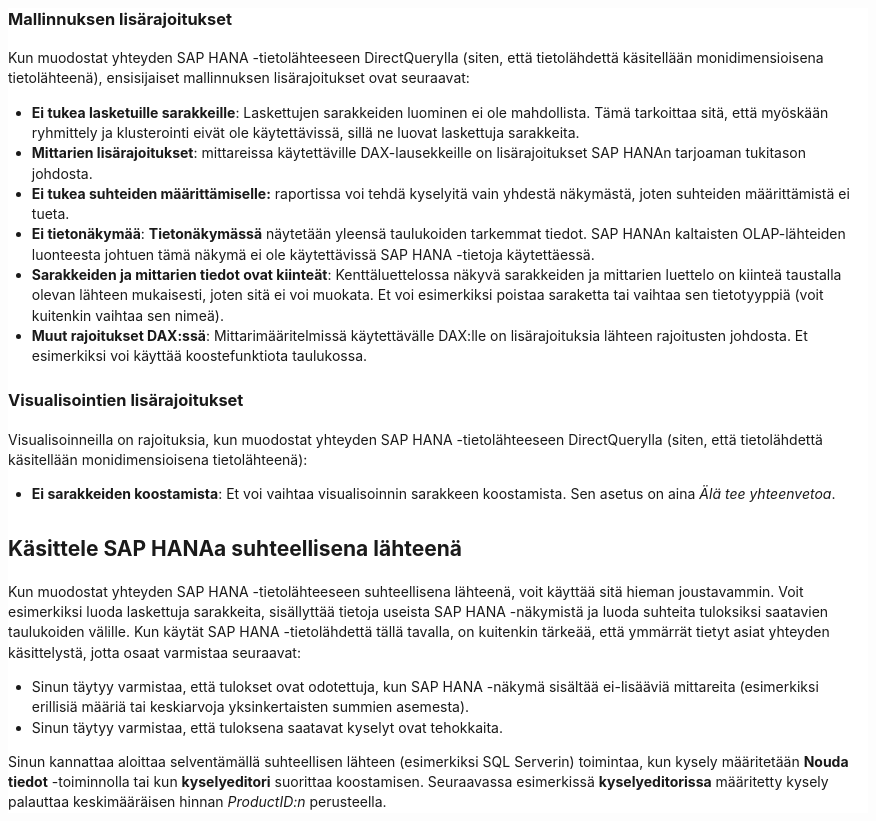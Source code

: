 ### <a name="additional-modeling-restrictions"></a>Mallinnuksen lisärajoitukset

Kun muodostat yhteyden SAP HANA -tietolähteeseen DirectQuerylla (siten, että tietolähdettä käsitellään monidimensioisena tietolähteenä), ensisijaiset mallinnuksen lisärajoitukset ovat seuraavat: 

* **Ei tukea lasketuille sarakkeille**: Laskettujen sarakkeiden luominen ei ole mahdollista. Tämä tarkoittaa sitä, että myöskään ryhmittely ja klusterointi eivät ole käytettävissä, sillä ne luovat laskettuja sarakkeita.
* **Mittarien lisärajoitukset**: mittareissa käytettäville DAX-lausekkeille on lisärajoitukset SAP HANAn tarjoaman tukitason johdosta.
* **Ei tukea suhteiden määrittämiselle:** raportissa voi tehdä kyselyitä vain yhdestä näkymästä, joten suhteiden määrittämistä ei tueta.
* **Ei tietonäkymää**: **Tietonäkymässä** näytetään yleensä taulukoiden tarkemmat tiedot. SAP HANAn kaltaisten OLAP-lähteiden luonteesta johtuen tämä näkymä ei ole käytettävissä SAP HANA -tietoja käytettäessä.
* **Sarakkeiden ja mittarien tiedot ovat kiinteät**: Kenttäluettelossa näkyvä sarakkeiden ja mittarien luettelo on kiinteä taustalla olevan lähteen mukaisesti, joten sitä ei voi muokata. Et voi esimerkiksi poistaa saraketta tai vaihtaa sen tietotyyppiä (voit kuitenkin vaihtaa sen nimeä).
* **Muut rajoitukset DAX:ssä**: Mittarimääritelmissä käytettävälle DAX:lle on lisärajoituksia lähteen rajoitusten johdosta. Et esimerkiksi voi käyttää koostefunktiota taulukossa.

### <a name="additional-visualization-restrictions"></a>Visualisointien lisärajoitukset

Visualisoinneilla on rajoituksia, kun muodostat yhteyden SAP HANA -tietolähteeseen DirectQuerylla (siten, että tietolähdettä käsitellään monidimensioisena tietolähteenä): 
* **Ei sarakkeiden koostamista**: Et voi vaihtaa visualisoinnin sarakkeen koostamista. Sen asetus on aina *Älä tee yhteenvetoa*.

## <a name="treat-sap-hana-as-a-relational-source"></a>Käsittele SAP HANAa suhteellisena lähteenä 

Kun muodostat yhteyden SAP HANA -tietolähteeseen suhteellisena lähteenä, voit käyttää sitä hieman joustavammin. Voit esimerkiksi luoda laskettuja sarakkeita, sisällyttää tietoja useista SAP HANA -näkymistä ja luoda suhteita tuloksiksi saatavien taulukoiden välille. Kun käytät SAP HANA -tietolähdettä tällä tavalla, on kuitenkin tärkeää, että ymmärrät tietyt asiat yhteyden käsittelystä, jotta osaat varmistaa seuraavat: 

* Sinun täytyy varmistaa, että tulokset ovat odotettuja, kun SAP HANA -näkymä sisältää ei-lisääviä mittareita (esimerkiksi erillisiä määriä tai keskiarvoja yksinkertaisten summien asemesta).
* Sinun täytyy varmistaa, että tuloksena saatavat kyselyt ovat tehokkaita.

Sinun kannattaa aloittaa selventämällä suhteellisen lähteen (esimerkiksi SQL Serverin) toimintaa, kun kysely määritetään **Nouda tiedot** -toiminnolla tai kun **kyselyeditori** suorittaa koostamisen. Seuraavassa esimerkissä **kyselyeditorissa** määritetty kysely palauttaa keskimääräisen hinnan *ProductID:n* perusteella.  
